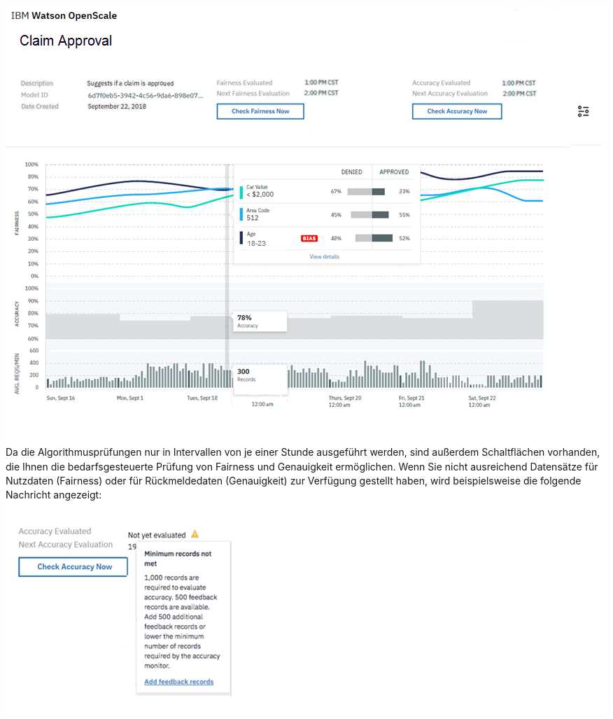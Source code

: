 ![Zeitreihendiagramm](images/insight-time-chart.png)

Da die Algorithmusprüfungen nur in Intervallen von je einer Stunde ausgeführt werden, sind außerdem Schaltflächen vorhanden, die Ihnen die bedarfsgesteuerte Prüfung von Fairness und Genauigkeit ermöglichen. Wenn Sie nicht ausreichend Datensätze für Nutzdaten (Fairness) oder für Rückmeldedaten (Genauigkeit) zur Verfügung gestellt haben, wird beispielsweise die folgende Nachricht angezeigt:

![Schaltfläche 'Genauigkeit'](images/accuracy-button.png)
